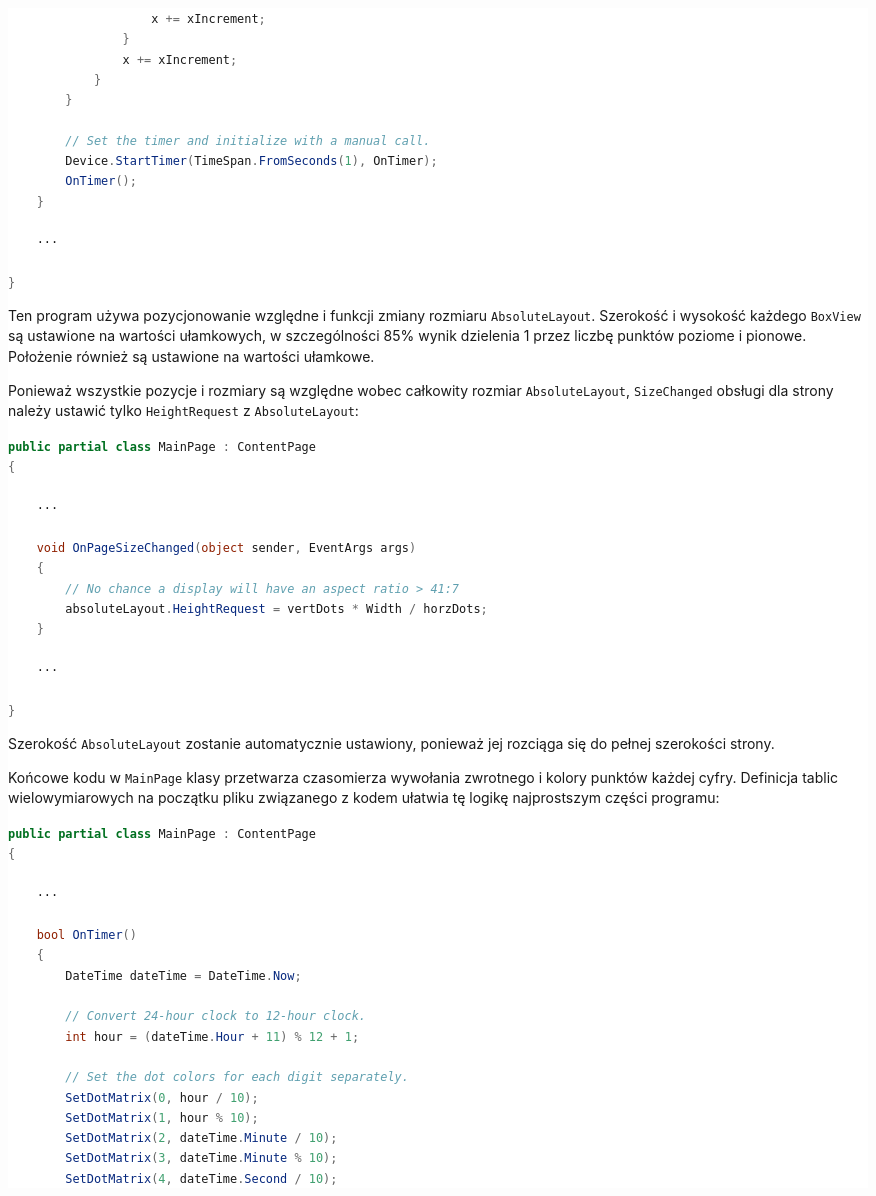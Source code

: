 ```csharp
                    x += xIncrement;
                }
                x += xIncrement;
            }
        }

        // Set the timer and initialize with a manual call.
        Device.StartTimer(TimeSpan.FromSeconds(1), OnTimer);
        OnTimer();
    }

    ···

}
```

Ten program używa pozycjonowanie względne i funkcji zmiany rozmiaru `AbsoluteLayout`. Szerokość i wysokość każdego `BoxView` są ustawione na wartości ułamkowych, w szczególności 85% wynik dzielenia 1 przez liczbę punktów poziome i pionowe. Położenie również są ustawione na wartości ułamkowe.

Ponieważ wszystkie pozycje i rozmiary są względne wobec całkowity rozmiar `AbsoluteLayout`, `SizeChanged` obsługi dla strony należy ustawić tylko `HeightRequest` z `AbsoluteLayout`:

```csharp
public partial class MainPage : ContentPage
{

    ···

    void OnPageSizeChanged(object sender, EventArgs args)
    {
        // No chance a display will have an aspect ratio > 41:7
        absoluteLayout.HeightRequest = vertDots * Width / horzDots;
    }

    ···

}
```

Szerokość `AbsoluteLayout` zostanie automatycznie ustawiony, ponieważ jej rozciąga się do pełnej szerokości strony.

Końcowe kodu w `MainPage` klasy przetwarza czasomierza wywołania zwrotnego i kolory punktów każdej cyfry. Definicja tablic wielowymiarowych na początku pliku związanego z kodem ułatwia tę logikę najprostszym części programu:

```csharp
public partial class MainPage : ContentPage
{

    ···

    bool OnTimer()
    {
        DateTime dateTime = DateTime.Now;

        // Convert 24-hour clock to 12-hour clock.
        int hour = (dateTime.Hour + 11) % 12 + 1;

        // Set the dot colors for each digit separately.
        SetDotMatrix(0, hour / 10);
        SetDotMatrix(1, hour % 10);
        SetDotMatrix(2, dateTime.Minute / 10);
        SetDotMatrix(3, dateTime.Minute % 10);
        SetDotMatrix(4, dateTime.Second / 10);
```